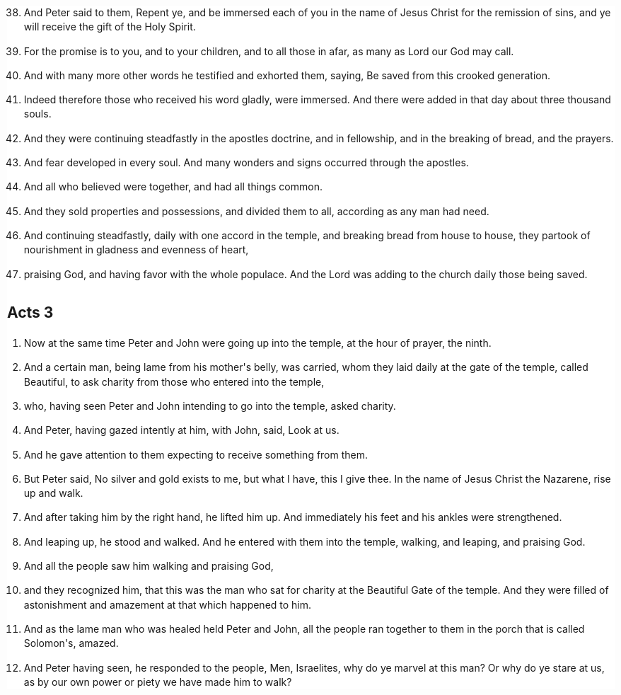 38. And Peter said to them, Repent ye, and be immersed each of you in the name of Jesus Christ for the remission of sins, and ye will receive the gift of the Holy Spirit.

39. For the promise is to you, and to your children, and to all those in afar, as many as Lord our God may call.

40. And with many more other words he testified and exhorted them, saying, Be saved from this crooked generation.

41. Indeed therefore those who received his word gladly, were immersed. And there were added in that day about three thousand souls.

42. And they were continuing steadfastly in the apostles doctrine, and in fellowship, and in the breaking of bread, and the prayers.

43. And fear developed in every soul. And many wonders and signs occurred through the apostles.

44. And all who believed were together, and had all things common.

45. And they sold properties and possessions, and divided them to all, according as any man had need.

46. And continuing steadfastly, daily with one accord in the temple, and breaking bread from house to house, they partook of nourishment in gladness and evenness of heart,

47. praising God, and having favor with the whole populace. And the Lord was adding to the church daily those being saved.

## Acts 3

1. Now at the same time Peter and John were going up into the temple, at the hour of prayer, the ninth.

2. And a certain man, being lame from his mother's belly, was carried, whom they laid daily at the gate of the temple, called Beautiful, to ask charity from those who entered into the temple,

3. who, having seen Peter and John intending to go into the temple, asked charity.

4. And Peter, having gazed intently at him, with John, said, Look at us.

5. And he gave attention to them expecting to receive something from them.

6. But Peter said, No silver and gold exists to me, but what I have, this I give thee. In the name of Jesus Christ the Nazarene, rise up and walk.

7. And after taking him by the right hand, he lifted him up. And immediately his feet and his ankles were strengthened.

8. And leaping up, he stood and walked. And he entered with them into the temple, walking, and leaping, and praising God.

9. And all the people saw him walking and praising God,

10. and they recognized him, that this was the man who sat for charity at the Beautiful Gate of the temple. And they were filled of astonishment and amazement at that which happened to him.

11. And as the lame man who was healed held Peter and John, all the people ran together to them in the porch that is called Solomon's, amazed.

12. And Peter having seen, he responded to the people, Men, Israelites, why do ye marvel at this man? Or why do ye stare at us, as by our own power or piety we have made him to walk?
